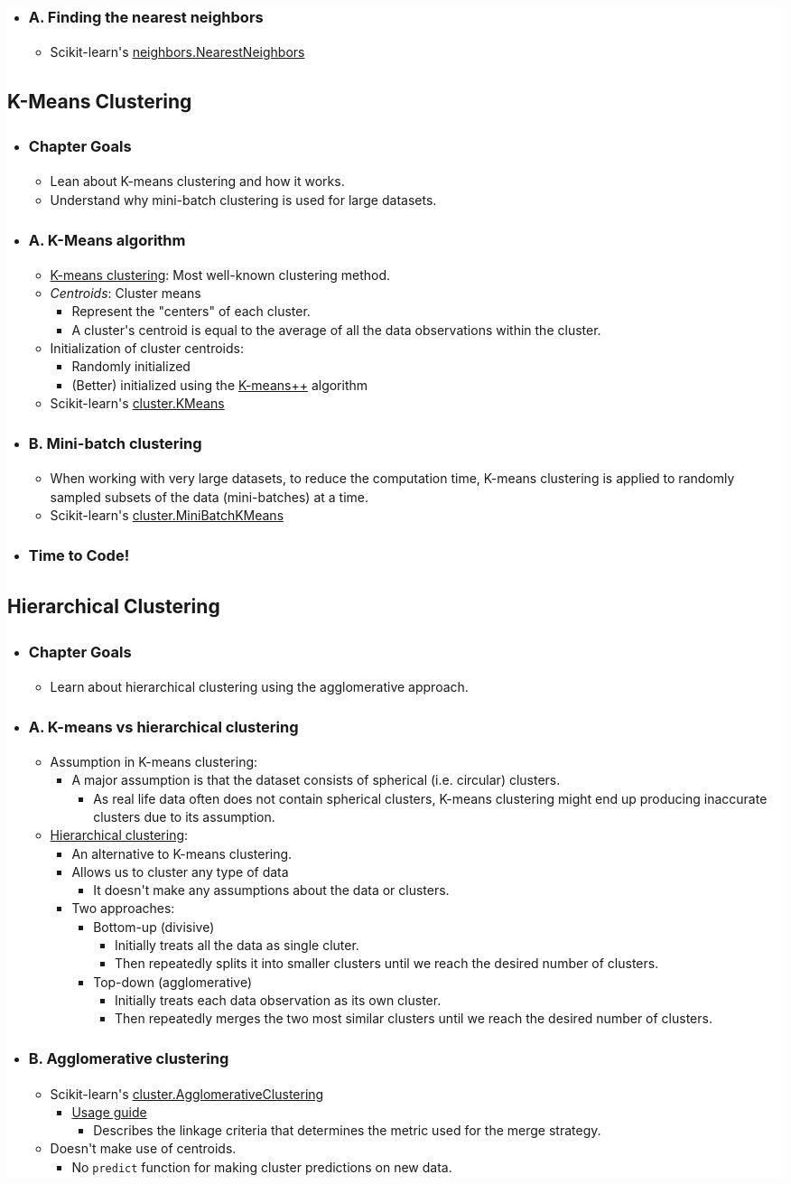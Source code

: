 - ### A. Finding the nearest neighbors
    - Scikit-learn's [neighbors.NearestNeighbors](https://scikit-learn.org/stable/modules/generated/sklearn.neighbors.NearestNeighbors.html#sklearn.neighbors.NearestNeighbors)

## K-Means Clustering
- ### Chapter Goals
    - Lean about K-means clustering and how it works.
    - Understand why mini-batch clustering is used for large datasets.

- ### A. K-Means algorithm
    - [K-means clustering](https://en.wikipedia.org/wiki/K-means_clustering): Most well-known clustering method.
    - *Centroids*: Cluster means
        - Represent the "centers" of each cluster.
        - A cluster's centroid is equal to the average of all the data observations within the cluster.
    - Initialization of cluster centroids:
        - Randomly initialized
        - (Better) initialized using the [K-means++](https://en.wikipedia.org/wiki/K-means%2B%2B) algorithm
    - Scikit-learn's [cluster.KMeans](https://scikit-learn.org/stable/modules/generated/sklearn.cluster.KMeans.html#sklearn.cluster.KMeans)

- ### B. Mini-batch clustering
    - When working with very large datasets, to reduce the computation time, K-means clustering is applied to randomly sampled subsets of the data (mini-batches) at a time.
    - Scikit-learn's [cluster.MiniBatchKMeans](https://scikit-learn.org/stable/modules/generated/sklearn.cluster.MiniBatchKMeans.html#sklearn.cluster.MiniBatchKMeans)

- ### Time to Code!

## Hierarchical Clustering
- ### Chapter Goals
    - Learn about hierarchical clustering using the agglomerative approach.

- ### A. K-means vs hierarchical clustering
    - Assumption in K-means clustering:
        - A major assumption is that the dataset consists of spherical (i.e. circular) clusters.
            - As real life data often does not contain spherical clusters, K-means clustering might end up producing inaccurate clusters due to its assumption.
    - [Hierarchical clustering](https://en.wikipedia.org/wiki/Hierarchical_clustering):
        - An alternative to K-means clustering.
        - Allows us to cluster any type of data
            - It doesn't make any assumptions about the data or clusters.
        - Two approaches:
            - Bottom-up (divisive)
                - Initially treats all the data as single cluter.
                - Then repeatedly splits it into smaller clusters until we reach the desired number of clusters.
            - Top-down (agglomerative)
                - Initially treats each data observation as its own cluster.
                - Then repeatedly merges the two most similar clusters until we reach the desired number of clusters.

- ### B. Agglomerative clustering
    - Scikit-learn's [cluster.AgglomerativeClustering](https://scikit-learn.org/stable/modules/generated/sklearn.cluster.AgglomerativeClustering.html#sklearn.cluster.AgglomerativeClustering)
        - [Usage guide](https://scikit-learn.org/stable/modules/clustering.html#hierarchical-clustering)
            - Describes the linkage criteria that determines the metric used for the merge strategy.
    - Doesn't make use of centroids.
        - No ```predict``` function for making cluster predictions on new data.
